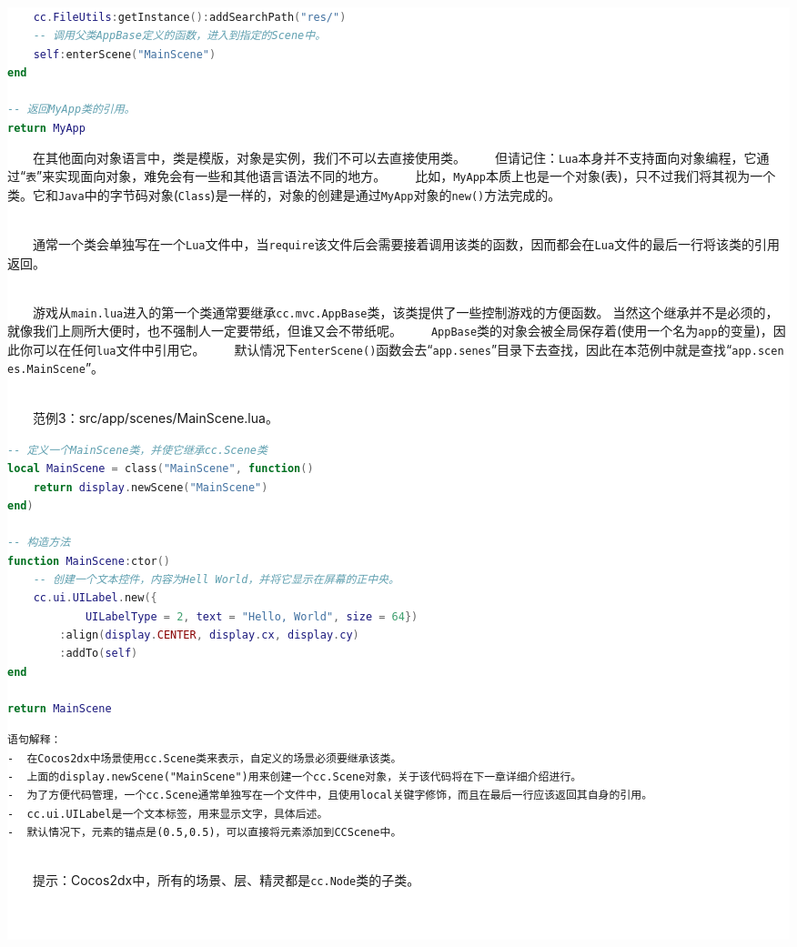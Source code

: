 ``` lua
    cc.FileUtils:getInstance():addSearchPath("res/")
    -- 调用父类AppBase定义的函数，进入到指定的Scene中。
    self:enterScene("MainScene")
end

-- 返回MyApp类的引用。
return MyApp
```
　　在其他面向对象语言中，类是模版，对象是实例，我们不可以去直接使用类。
　　但请记住：`Lua`本身并不支持面向对象编程，它通过“`表`”来实现面向对象，难免会有一些和其他语言语法不同的地方。
　　比如，`MyApp`本质上也是一个对象(表)，只不过我们将其视为一个类。它和`Java`中的字节码对象(`Class`)是一样的，对象的创建是通过`MyApp`对象的`new()`方法完成的。

<br>　　通常一个类会单独写在一个`Lua`文件中，当`require`该文件后会需要接着调用该类的函数，因而都会在`Lua`文件的最后一行将该类的引用返回。

<br>　　游戏从`main.lua`进入的第一个类通常要继承`cc.mvc.AppBase`类，该类提供了一些控制游戏的方便函数。 当然这个继承并不是必须的，就像我们上厕所大便时，也不强制人一定要带纸，但谁又会不带纸呢。
　　`AppBase`类的对象会被全局保存着(使用一个名为`app`的变量)，因此你可以在任何`lua`文件中引用它。
　　默认情况下`enterScene()`函数会去“`app.senes`”目录下去查找，因此在本范例中就是查找“`app.scenes.MainScene`”。

<br>　　范例3：src/app/scenes/MainScene.lua。
``` lua
-- 定义一个MainScene类，并使它继承cc.Scene类
local MainScene = class("MainScene", function()
    return display.newScene("MainScene")
end)

-- 构造方法
function MainScene:ctor()
    -- 创建一个文本控件，内容为Hell World，并将它显示在屏幕的正中央。
    cc.ui.UILabel.new({
            UILabelType = 2, text = "Hello, World", size = 64})
        :align(display.CENTER, display.cx, display.cy)
        :addTo(self)
end

return MainScene
```
    语句解释：
	-  在Cocos2dx中场景使用cc.Scene类来表示，自定义的场景必须要继承该类。
	-  上面的display.newScene("MainScene")用来创建一个cc.Scene对象，关于该代码将在下一章详细介绍进行。
	-  为了方便代码管理，一个cc.Scene通常单独写在一个文件中，且使用local关键字修饰，而且在最后一行应该返回其自身的引用。
	-  cc.ui.UILabel是一个文本标签，用来显示文字，具体后述。
	-  默认情况下，元素的锚点是(0.5,0.5)，可以直接将元素添加到CCScene中。

<br>　　提示：Cocos2dx中，所有的场景、层、精灵都是`cc.Node`类的子类。

<br><br>





